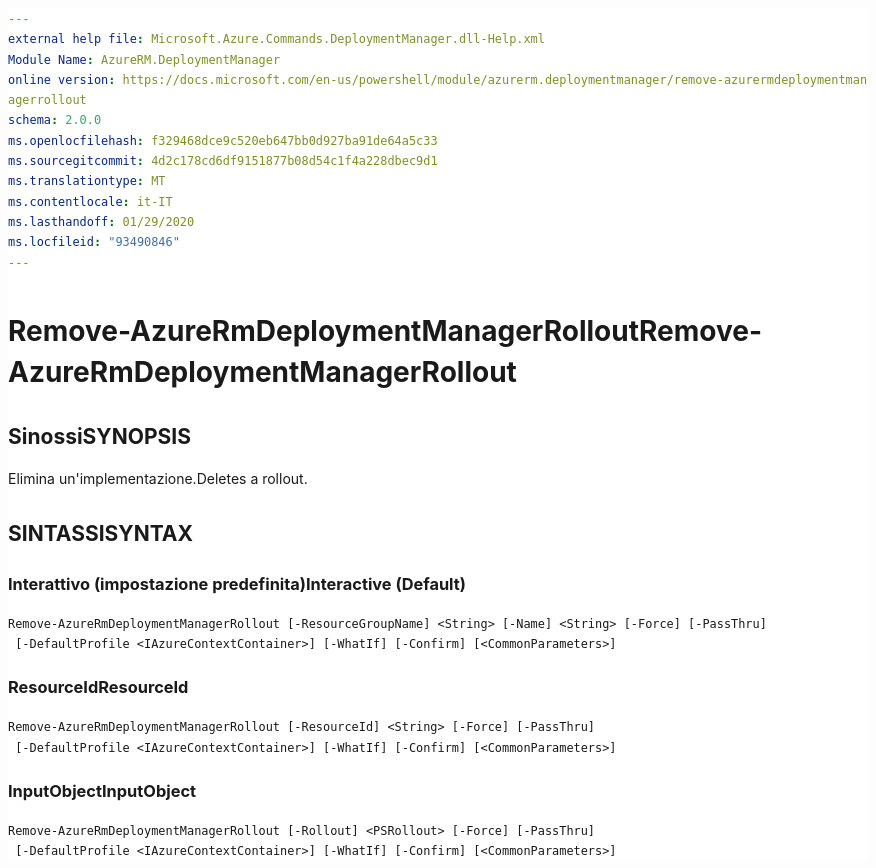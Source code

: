 ```yaml
---
external help file: Microsoft.Azure.Commands.DeploymentManager.dll-Help.xml
Module Name: AzureRM.DeploymentManager
online version: https://docs.microsoft.com/en-us/powershell/module/azurerm.deploymentmanager/remove-azurermdeploymentmanagerrollout
schema: 2.0.0
ms.openlocfilehash: f329468dce9c520eb647bb0d927ba91de64a5c33
ms.sourcegitcommit: 4d2c178cd6df9151877b08d54c1f4a228dbec9d1
ms.translationtype: MT
ms.contentlocale: it-IT
ms.lasthandoff: 01/29/2020
ms.locfileid: "93490846"
---
```

# <span data-ttu-id="876a5-101">Remove-AzureRmDeploymentManagerRollout</span><span class="sxs-lookup"><span data-stu-id="876a5-101">Remove-AzureRmDeploymentManagerRollout</span></span>

## <span data-ttu-id="876a5-102">Sinossi</span><span class="sxs-lookup"><span data-stu-id="876a5-102">SYNOPSIS</span></span>
<span data-ttu-id="876a5-103">Elimina un'implementazione.</span><span class="sxs-lookup"><span data-stu-id="876a5-103">Deletes a rollout.</span></span>

## <span data-ttu-id="876a5-104">SINTASSI</span><span class="sxs-lookup"><span data-stu-id="876a5-104">SYNTAX</span></span>

### <span data-ttu-id="876a5-105">Interattivo (impostazione predefinita)</span><span class="sxs-lookup"><span data-stu-id="876a5-105">Interactive (Default)</span></span>
```
Remove-AzureRmDeploymentManagerRollout [-ResourceGroupName] <String> [-Name] <String> [-Force] [-PassThru]
 [-DefaultProfile <IAzureContextContainer>] [-WhatIf] [-Confirm] [<CommonParameters>]
```

### <span data-ttu-id="876a5-106">ResourceId</span><span class="sxs-lookup"><span data-stu-id="876a5-106">ResourceId</span></span>
```
Remove-AzureRmDeploymentManagerRollout [-ResourceId] <String> [-Force] [-PassThru]
 [-DefaultProfile <IAzureContextContainer>] [-WhatIf] [-Confirm] [<CommonParameters>]
```

### <span data-ttu-id="876a5-107">InputObject</span><span class="sxs-lookup"><span data-stu-id="876a5-107">InputObject</span></span>
```
Remove-AzureRmDeploymentManagerRollout [-Rollout] <PSRollout> [-Force] [-PassThru]
 [-DefaultProfile <IAzureContextContainer>] [-WhatIf] [-Confirm] [<CommonParameters>]
```
